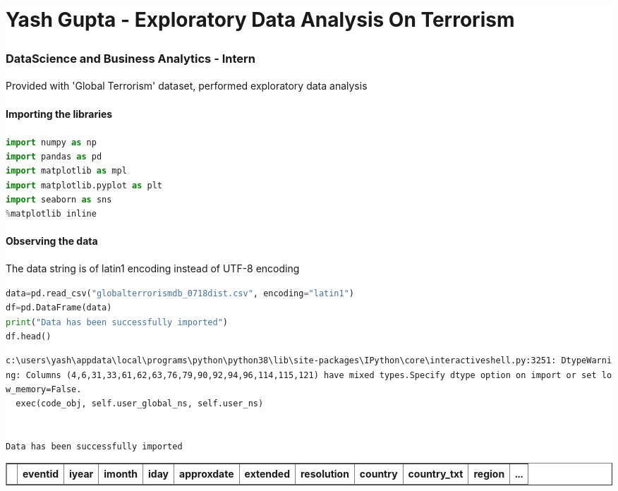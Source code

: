 # Yash Gupta  - Exploratory Data Analysis On Terrorism

### DataScience and Business Analytics - Intern
Provided with 'Global Terrorism' dataset, performed exploratory data analysis

#### Importing the libraries


```python
import numpy as np
import pandas as pd
import matplotlib as mpl
import matplotlib.pyplot as plt
import seaborn as sns
%matplotlib inline
```

#### Observing the data
The data string is of latin1 encoding instead of UTF-8 encoding


```python
data=pd.read_csv("globalterrorismdb_0718dist.csv", encoding="latin1")
df=pd.DataFrame(data)
print("Data has been successfully imported")
df.head()
```

    c:\users\yash\appdata\local\programs\python\python38\lib\site-packages\IPython\core\interactiveshell.py:3251: DtypeWarning: Columns (4,6,31,33,61,62,63,76,79,90,92,94,96,114,115,121) have mixed types.Specify dtype option on import or set low_memory=False.
      exec(code_obj, self.user_global_ns, self.user_ns)
    

    Data has been successfully imported
    




<div>
<style scoped>
    .dataframe tbody tr th:only-of-type {
        vertical-align: middle;
    }

    .dataframe tbody tr th {
        vertical-align: top;
    }

    .dataframe thead th {
        text-align: right;
    }
</style>
<table border="1" class="dataframe">
  <thead>
    <tr style="text-align: right;">
      <th></th>
      <th>eventid</th>
      <th>iyear</th>
      <th>imonth</th>
      <th>iday</th>
      <th>approxdate</th>
      <th>extended</th>
      <th>resolution</th>
      <th>country</th>
      <th>country_txt</th>
      <th>region</th>
      <th>...</th>